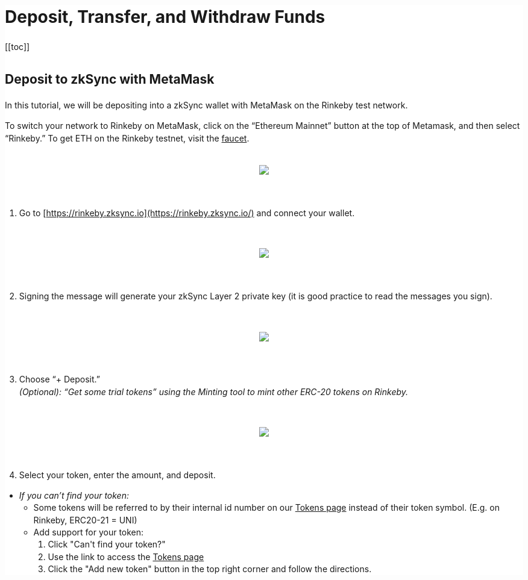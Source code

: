 # Deposit, Transfer, and Withdraw Funds

[[toc]]

## Deposit to zkSync with MetaMask

In this tutorial, we will be depositing into a zkSync wallet with MetaMask on the Rinkeby test network. 

To switch your network to Rinkeby on MetaMask, click on the “Ethereum Mainnet” button at the top of Metamask, and then select “Rinkeby.” To get ETH on the Rinkeby testnet, visit the [faucet](https://faucet.rinkeby.io/).  
</br>
<p align="center">
<img src="https://github.com/matter-labs/zksync-docs/blob/d0fa98f5ada79eb7d335b215c88a7e35b1d2ff5d/docs/images/imaged0.png">
</p>
</br>  

1. Go to [https://rinkeby.zksync.io](https://rinkeby.zksync.io/) and connect your wallet.  
</br>
<p align="center">
<img src="https://github.com/matter-labs/zksync-docs/blob/d0fa98f5ada79eb7d335b215c88a7e35b1d2ff5d/docs/images/imaged1.png" width="900">
</p>
</br>

2. Signing the message will generate your zkSync Layer 2 private key (it is good practice to read the messages you sign).
</br>
<p align="center">
<img src="https://github.com/matter-labs/zksync-docs/blob/d0fa98f5ada79eb7d335b215c88a7e35b1d2ff5d/docs/images/imaged2.png">
</p>
</br>



3. Choose “+ Deposit.”  
*(Optional): “Get some trial tokens” using the Minting tool to mint other ERC-20 tokens on Rinkeby.*

</br>
<p align="center">
<img src="https://github.com/matter-labs/zksync-docs/blob/d0fa98f5ada79eb7d335b215c88a7e35b1d2ff5d/docs/images/imaged3.png">
</p>
</br>

4. Select your token, enter the amount, and deposit.
- *If you can’t find your token:*
  - Some tokens will be referred to by their internal id number on our [Tokens page](https://zkscan.io/explorer/tokens/) instead of their token symbol. (E.g. on Rinkeby, ERC20-21 = UNI)
  - Add support for your token:  
      1. Click "Can't find your token?"
      2. Use the link to access the [Tokens page](https://zkscan.io/explorer/tokens/)
      3. Click the "Add new token" button in the top right corner and follow the directions.
 